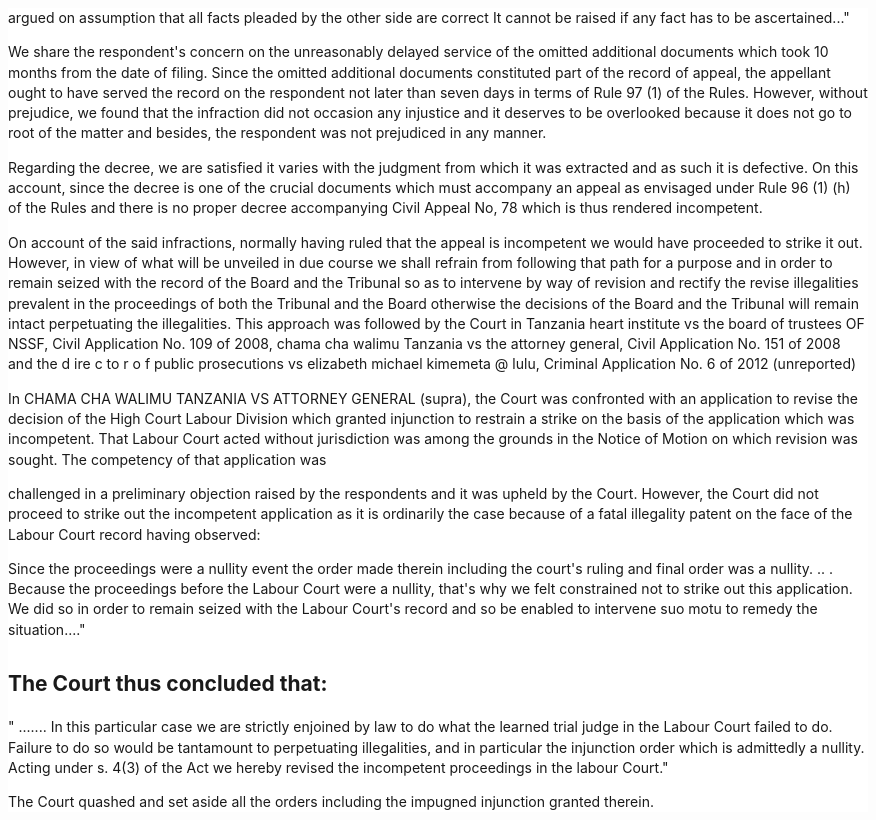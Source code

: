 argued on  assumption  that all facts pleaded by the other side are correct  It cannot be raised if any fact has to be ascertained..."

We  share  the  respondent's  concern  on  the  unreasonably  delayed service  of the  omitted  additional  documents  which  took  10  months  from the date of filing.  Since the omitted additional documents constituted  part of the record of appeal, the appellant ought to have served the record on the  respondent  not  later than  seven  days  in  terms  of  Rule  97  (1)  of the Rules.  However,  without  prejudice,  we  found  that  the  infraction  did  not occasion any injustice and it deserves to be overlooked because it does not go to root of the matter and besides, the respondent was not prejudiced in any manner.

Regarding  the  decree,  we  are  satisfied  it varies  with  the judgment from which  it was extracted  and  as such  it is defective.  On  this  account, since the decree is one of the crucial documents which must accompany an appeal  as  envisaged  under  Rule  96  (1)  (h)  of the  Rules  and  there  is  no proper  decree  accompanying  Civil  Appeal  No,  78  which  is thus  rendered incompetent.

On  account  of the  said  infractions,  normally  having  ruled  that  the appeal is incompetent we would have proceeded to strike it out.  However, in  view  of  what  will  be  unveiled  in  due  course  we  shall  refrain  from following  that  path  for  a  purpose  and  in  order to  remain  seized  with  the record of the Board and the Tribunal so as to intervene by way of revision and  rectify the  revise  illegalities  prevalent  in  the  proceedings  of both  the Tribunal  and  the  Board  otherwise  the  decisions  of  the  Board  and  the Tribunal will  remain  intact perpetuating the  illegalities. This approach was followed  by the  Court  in Tanzania  heart institute vs the  board of trustees OF NSSF, Civil Application No.  109 of 2008, chama cha walimu Tanzania vs the attorney general, Civil  Application  No.  151  of 2008 and the  d ire c to r  o f  public  prosecutions  vs  elizabeth  michael kimemeta @ lulu, Criminal Application No. 6 of 2012 (unreported)

In CHAMA CHA WALIMU TANZANIA VS ATTORNEY GENERAL (supra), the Court was confronted with an application to revise the decision of the High Court Labour Division which granted injunction to restrain a strike on the  basis  of  the  application  which  was  incompetent.  That  Labour  Court acted without jurisdiction was among the grounds in the  Notice of Motion on  which  revision  was  sought.  The  competency  of  that  application  was

challenged in a preliminary objection raised by the respondents and it was upheld by the Court.  However, the Court did not proceed to strike out the incompetent  application  as  it  is  ordinarily  the  case  because  of  a  fatal illegality patent on the face of the Labour Court record having observed:

Since the proceedings were a nullity event the order made therein including the court's ruling and final order was a  nullity. .. . Because  the proceedings before  the Labour Court were a nullity, that's why we felt constrained not to strike out this application. We did so in order to remain seized with the Labour Court's record and so be enabled to intervene suo motu to remedy the situation...."

## The Court thus concluded that:

" ....... In this particular case  we are strictly enjoined by law  to  do  what  the  learned  trial judge  in  the  Labour Court failed to do.  Failure to do so would be tantamount to perpetuating illegalities, and in particular the injunction  order  which  is  admittedly a  nullity. Acting under  s. 4(3) of  the  Act we  hereby  revised  the incompetent  proceedings in the labour Court."

The  Court  quashed  and  set  aside  all  the  orders  including  the impugned injunction granted therein.
